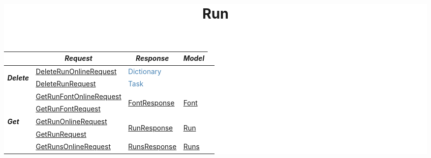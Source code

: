 ﻿---
title: "Run"
second_title: "Aspose Words Cloud Docs"
type: docs
url: /spec/run/
description: "Run"
notoc: true
weight: 420
---


<table>
  <thead>
    <tr>
      <th style="text-align:center;"></th>
      <th><i>Request</i></th>
      <th><i>Response</i></th>
      <th><i>Model</i></th>
    </tr>
  </thead>
  <tbody>
  <tr>
    <td style="vertical-align:middle;" class="bg-white" rowspan="2"><strong><i>Delete</i><strong></td>
    <td style="vertical-align:middle;" class="bg-white"><a href="#deleterunonlinerequest">DeleteRunOnlineRequest</a></td>
    <td style="vertical-align:middle;" class="bg-white" colspan="2"><span style="color:SteelBlue;">Dictionary<string,Stream></span></td>
    <td style="vertical-align:middle;" class="bg-white" rowspan="2"></td>
  </tr>
  <tr>
    <td style="vertical-align:middle;" class="bg-white"><a href="#deleterunrequest">DeleteRunRequest</a></td>
    <td style="vertical-align:middle;" class="bg-white" colspan="2"><span style="color:SteelBlue;">Task</span></td>
  </tr>
  <tr>
    <td style="vertical-align:middle;" class="bg-white" rowspan="6"><strong><i>Get</i><strong></td>
    <td style="vertical-align:middle;" class="bg-white"><a href="#getrunfontonlinerequest">GetRunFontOnlineRequest</a></td>
    <td style="vertical-align:middle;" class="bg-white" rowspan="2"><a href="#fontresponse">FontResponse</a></td>
    <td style="vertical-align:middle;" class="bg-white" rowspan="2"><a href="/words/spec/font#font">Font</a></td>
  </tr>
  <tr>
    <td style="vertical-align:middle;" class="bg-white"><a href="#getrunfontrequest">GetRunFontRequest</a></td>
  </tr>
  <tr>
    <td style="vertical-align:middle;" class="bg-white"><a href="#getrunonlinerequest">GetRunOnlineRequest</a></td>
    <td style="vertical-align:middle;" class="bg-white" rowspan="2"><a href="#runresponse">RunResponse</a></td>
    <td style="vertical-align:middle;" class="bg-white" rowspan="2"><a href="#run">Run</a></td>
  </tr>
  <tr>
    <td style="vertical-align:middle;" class="bg-white"><a href="#getrunrequest">GetRunRequest</a></td>
  </tr>
  <tr>
    <td style="vertical-align:middle;" class="bg-white"><a href="#getrunsonlinerequest">GetRunsOnlineRequest</a></td>
    <td style="vertical-align:middle;" class="bg-white" rowspan="2"><a href="#runsresponse">RunsResponse</a></td>
    <td style="vertical-align:middle;" class="bg-white" rowspan="2"><a href="#runs">Runs</a></td>